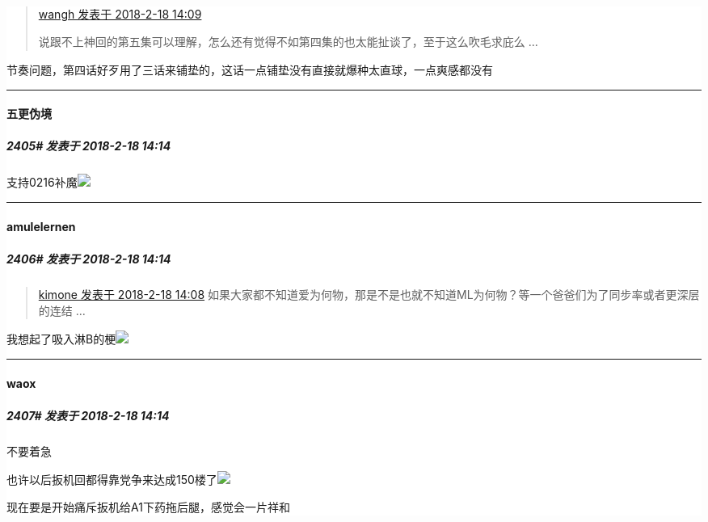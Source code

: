 

<blockquote><a href="httphttps://bbs.saraba1st.com/2b/forum.php?mod=redirect&amp;goto=findpost&amp;pid=38594578&amp;ptid=1582524" target="_blank">wangh 发表于 2018-2-18 14:09</a>

说跟不上神回的第五集可以理解，怎么还有觉得不如第四集的也太能扯谈了，至于这么吹毛求庇么 ...</blockquote>
节奏问题，第四话好歹用了三话来铺垫的，这话一点铺垫没有直接就爆种太直球，一点爽感都没有







*****

####  五更伪境  
##### 2405#       发表于 2018-2-18 14:14




支持0216补魔<img src="https://static.saraba1st.com/image/smiley/face2017/075.png" referrerpolicy="no-referrer">







*****

####  amulelernen  
##### 2406#       发表于 2018-2-18 14:14



<blockquote><a href="httphttps://bbs.saraba1st.com/2b/forum.php?mod=redirect&amp;goto=findpost&amp;pid=38594565&amp;ptid=1582524" target="_blank">kimone 发表于 2018-2-18 14:08</a>
如果大家都不知道爱为何物，那是不是也就不知道ML为何物？等一个爸爸们为了同步率或者更深层的连结 ...</blockquote>
我想起了吸入淋B的梗<img src="https://static.saraba1st.com/image/smiley/face2017/068.png" referrerpolicy="no-referrer">







*****

####  waox  
##### 2407#       发表于 2018-2-18 14:14




不要着急


也许以后扳机回都得靠党争来达成150楼了<img src="https://static.saraba1st.com/image/smiley/face2017/067.png" referrerpolicy="no-referrer">


现在要是开始痛斥扳机给A1下药拖后腿，感觉会一片祥和



